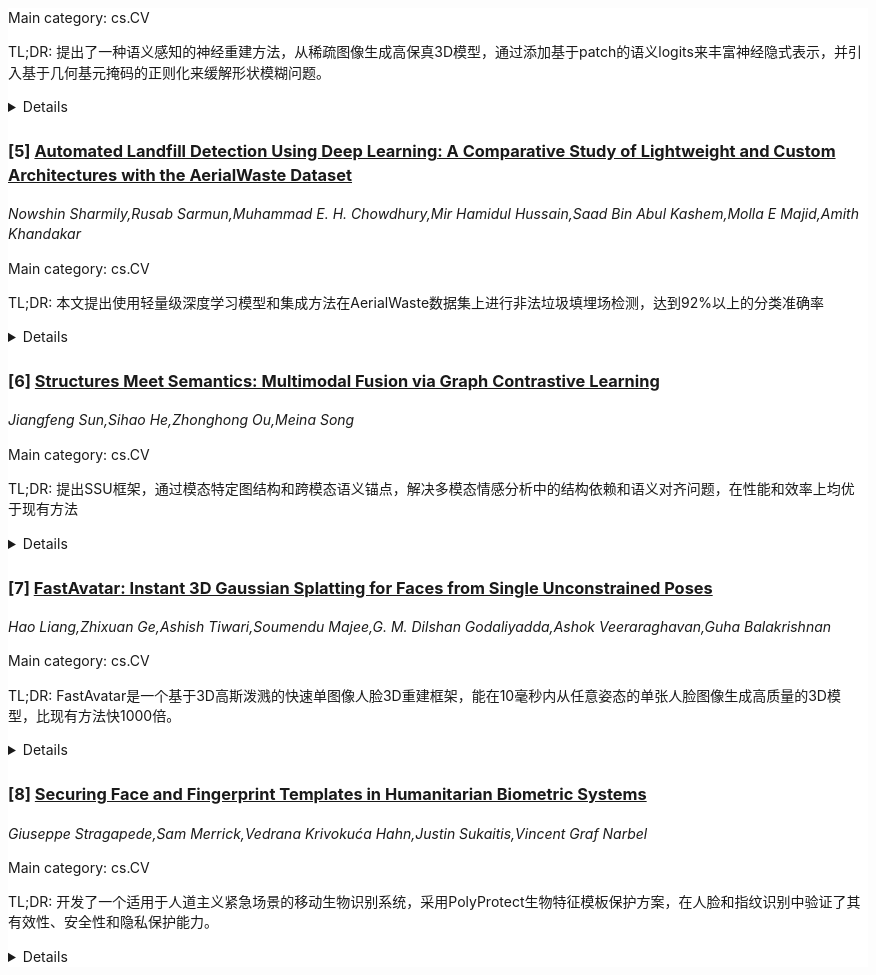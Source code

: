 Main category: cs.CV

TL;DR: 提出了一种语义感知的神经重建方法，从稀疏图像生成高保真3D模型，通过添加基于patch的语义logits来丰富神经隐式表示，并引入基于几何基元掩码的正则化来缓解形状模糊问题。


<details><summary>Details</summary></details>


### [5] [Automated Landfill Detection Using Deep Learning: A Comparative Study of Lightweight and Custom Architectures with the AerialWaste Dataset](https://arxiv.org/abs/2508.18315)
*Nowshin Sharmily,Rusab Sarmun,Muhammad E. H. Chowdhury,Mir Hamidul Hussain,Saad Bin Abul Kashem,Molla E Majid,Amith Khandakar*

Main category: cs.CV

TL;DR: 本文提出使用轻量级深度学习模型和集成方法在AerialWaste数据集上进行非法垃圾填埋场检测，达到92%以上的分类准确率


<details><summary>Details</summary></details>


### [6] [Structures Meet Semantics: Multimodal Fusion via Graph Contrastive Learning](https://arxiv.org/abs/2508.18322)
*Jiangfeng Sun,Sihao He,Zhonghong Ou,Meina Song*

Main category: cs.CV

TL;DR: 提出SSU框架，通过模态特定图结构和跨模态语义锚点，解决多模态情感分析中的结构依赖和语义对齐问题，在性能和效率上均优于现有方法


<details><summary>Details</summary></details>


### [7] [FastAvatar: Instant 3D Gaussian Splatting for Faces from Single Unconstrained Poses](https://arxiv.org/abs/2508.18389)
*Hao Liang,Zhixuan Ge,Ashish Tiwari,Soumendu Majee,G. M. Dilshan Godaliyadda,Ashok Veeraraghavan,Guha Balakrishnan*

Main category: cs.CV

TL;DR: FastAvatar是一个基于3D高斯泼溅的快速单图像人脸3D重建框架，能在10毫秒内从任意姿态的单张人脸图像生成高质量的3D模型，比现有方法快1000倍。


<details><summary>Details</summary></details>


### [8] [Securing Face and Fingerprint Templates in Humanitarian Biometric Systems](https://arxiv.org/abs/2508.18415)
*Giuseppe Stragapede,Sam Merrick,Vedrana Krivokuća Hahn,Justin Sukaitis,Vincent Graf Narbel*

Main category: cs.CV

TL;DR: 开发了一个适用于人道主义紧急场景的移动生物识别系统，采用PolyProtect生物特征模板保护方案，在人脸和指纹识别中验证了其有效性、安全性和隐私保护能力。


<details><summary>Details</summary></details>

